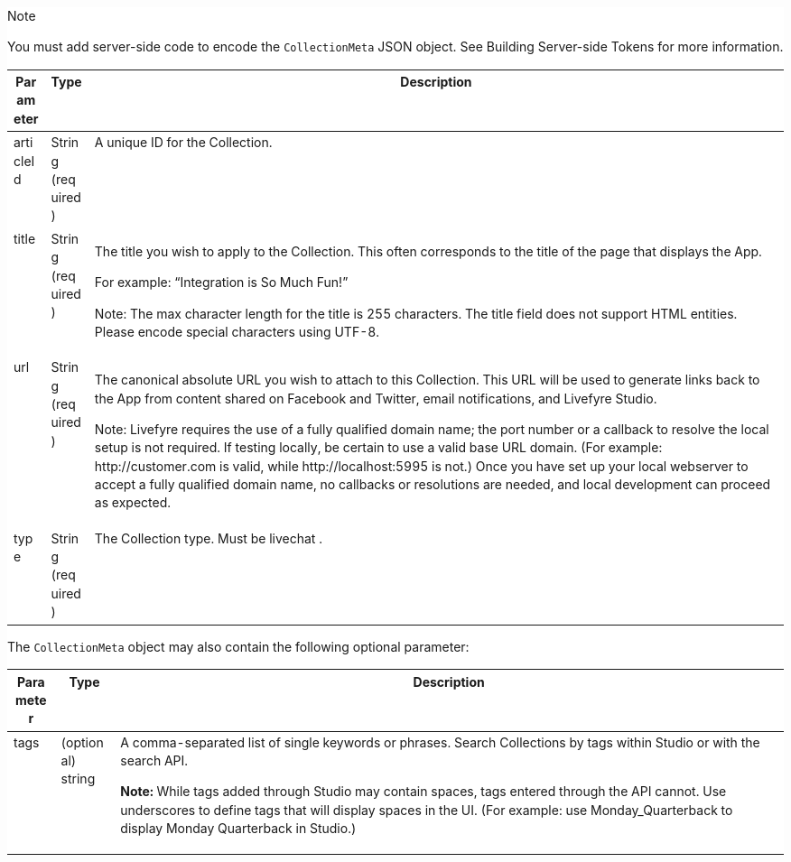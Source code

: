 >[!NOTE]
>
>You must add server-side code to encode the `CollectionMeta` JSON object. See Building Server-side Tokens for more information.

<table frame="all" rowsep="1" colsep="1" id="table_ibg_xc5_nz"> 
 <thead> 
  <tr> 
   <th class="entry"> Parameter </th> 
   <th class="entry"> Type </th> 
   <th class="entry"> Description </th> 
  </tr> 
 </thead>
 <tbody> 
  <tr> 
   <td> <span class="varname"> articleId </span> </td> 
   <td> String (required) </td> 
   <td> A unique ID for the Collection. </td> 
  </tr> 
  <tr> 
   <td> <span class="varname"> title </span> </td> 
   <td> String (required) </td> 
   <td> <p>The title you wish to apply to the Collection. This often corresponds to the title of the page that displays the App. </p> <p>For example: “Integration is So Much Fun!” </p> <p>Note:  The max character length for the title is 255 characters. The title field does not support HTML entities. Please encode special characters using UTF-8. </p> </td> 
  </tr> 
  <tr> 
   <td> <span class="varname"> url </span> </td> 
   <td> String (required) </td> 
   <td> <p>The canonical absolute URL you wish to attach to this Collection. This URL will be used to generate links back to the App from content shared on Facebook and Twitter, email notifications, and Livefyre Studio. </p> <p>Note:  Livefyre requires the use of a fully qualified domain name; the port number or a callback to resolve the local setup is not required. If testing locally, be certain to use a valid base URL domain. (For example: http://customer.com is valid, while http://localhost:5995 is not.) Once you have set up your local webserver to accept a fully qualified domain name, no callbacks or resolutions are needed, and local development can proceed as expected. </p> </td> 
  </tr> 
  <tr> 
   <td> <span class="varname"> type </span> </td> 
   <td> String (required) </td> 
   <td> The Collection type. Must be <span class="codeph"> livechat </span>. </td> 
  </tr> 
 </tbody> 
</table>

The `CollectionMeta` object may also contain the following optional parameter: 

<table frame="all" rowsep="1" colsep="1" id="table_ixr_4d5_nz"> 
 <thead> 
  <tr> 
   <th class="entry"> Parameter </th> 
   <th class="entry"> Type </th> 
   <th class="entry"> Description </th> 
  </tr> 
 </thead>
 <tbody> 
  <tr> 
   <td> <span class="varname"> tags </span> </td> 
   <td> (optional) string </td> 
   <td> A comma-separated list of single keywords or phrases. Search Collections by tags within Studio or with the search API. <b></b> <p><b>Note: </b>While tags added through Studio may contain spaces, tags entered through the API cannot. Use underscores to define tags that will display spaces in the UI. (For example: use Monday_Quarterback to display Monday Quarterback in Studio.) </p> </td> 
  </tr> 